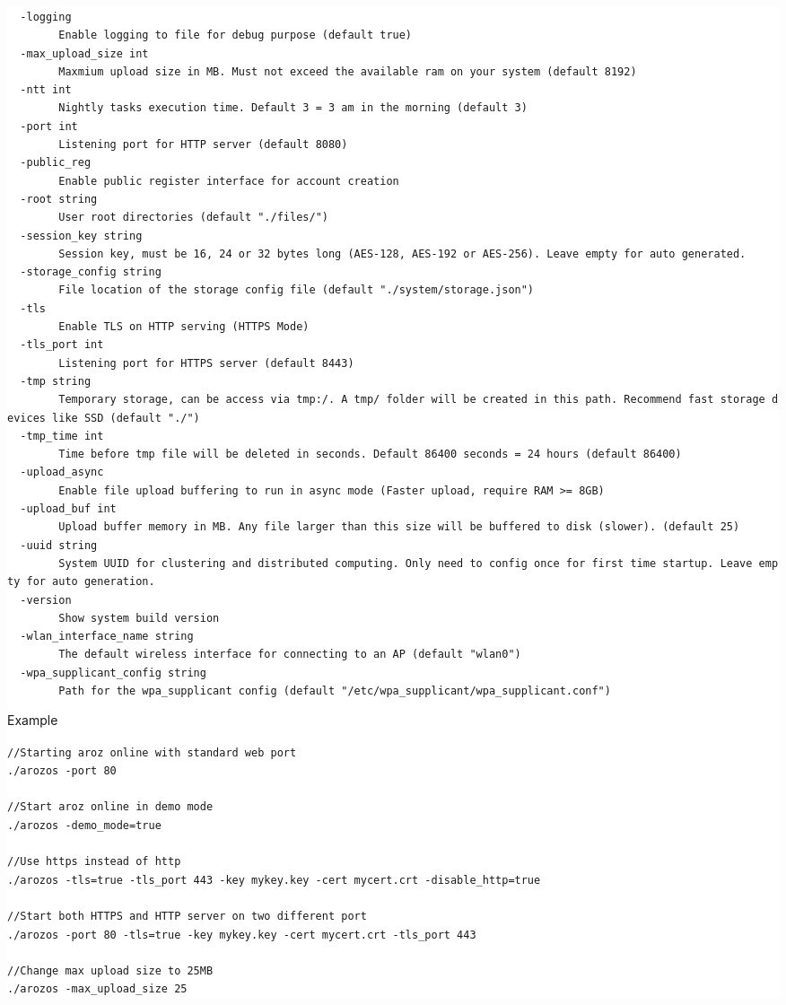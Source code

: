 ```
  -logging
        Enable logging to file for debug purpose (default true)
  -max_upload_size int
        Maxmium upload size in MB. Must not exceed the available ram on your system (default 8192)
  -ntt int
        Nightly tasks execution time. Default 3 = 3 am in the morning (default 3)
  -port int
        Listening port for HTTP server (default 8080)
  -public_reg
        Enable public register interface for account creation
  -root string
        User root directories (default "./files/")
  -session_key string
        Session key, must be 16, 24 or 32 bytes long (AES-128, AES-192 or AES-256). Leave empty for auto generated.
  -storage_config string
        File location of the storage config file (default "./system/storage.json")
  -tls
        Enable TLS on HTTP serving (HTTPS Mode)
  -tls_port int
        Listening port for HTTPS server (default 8443)
  -tmp string
        Temporary storage, can be access via tmp:/. A tmp/ folder will be created in this path. Recommend fast storage devices like SSD (default "./")
  -tmp_time int
        Time before tmp file will be deleted in seconds. Default 86400 seconds = 24 hours (default 86400)
  -upload_async
        Enable file upload buffering to run in async mode (Faster upload, require RAM >= 8GB)
  -upload_buf int
        Upload buffer memory in MB. Any file larger than this size will be buffered to disk (slower). (default 25)
  -uuid string
        System UUID for clustering and distributed computing. Only need to config once for first time startup. Leave empty for auto generation.
  -version
        Show system build version
  -wlan_interface_name string
        The default wireless interface for connecting to an AP (default "wlan0")
  -wpa_supplicant_config string
        Path for the wpa_supplicant config (default "/etc/wpa_supplicant/wpa_supplicant.conf")
```

Example

```
//Starting aroz online with standard web port
./arozos -port 80

//Start aroz online in demo mode
./arozos -demo_mode=true

//Use https instead of http
./arozos -tls=true -tls_port 443 -key mykey.key -cert mycert.crt -disable_http=true

//Start both HTTPS and HTTP server on two different port
./arozos -port 80 -tls=true -key mykey.key -cert mycert.crt -tls_port 443

//Change max upload size to 25MB
./arozos -max_upload_size 25
```
